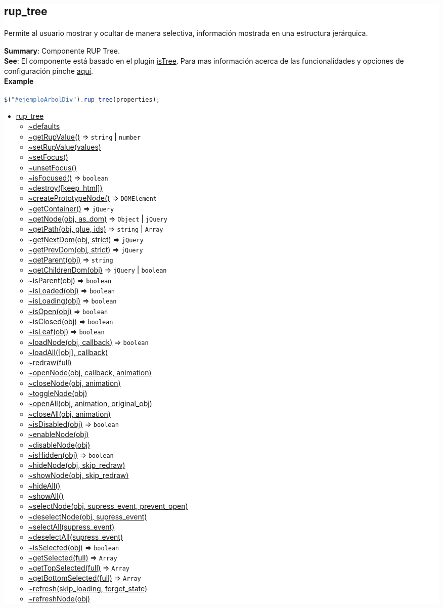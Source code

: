 <a name="module_rup_tree"></a>

## rup\_tree
Permite al usuario mostrar y ocultar de manera selectiva, información mostrada en una estructura jerárquica.

**Summary**: Componente RUP Tree.  
**See**: El componente está basado en el plugin [jsTree](https://www.jstree.com). Para mas información acerca de las funcionalidades y opciones de configuración pinche [aquí](https://www.jstree.com/api).  
**Example**  
```js
$("#ejemploArbolDiv").rup_tree(properties);
```

* [rup_tree](#module_rup_tree)
    * [~defaults](#module_rup_tree..defaults)
    * [~getRupValue()](#module_rup_tree..getRupValue) ⇒ <code>string</code> \| <code>number</code>
    * [~setRupValue(values)](#module_rup_tree..setRupValue)
    * [~setFocus()](#module_rup_tree..setFocus)
    * [~unsetFocus()](#module_rup_tree..unsetFocus)
    * [~isFocused()](#module_rup_tree..isFocused) ⇒ <code>boolean</code>
    * [~destroy([keep_html])](#module_rup_tree..destroy)
    * [~createPrototypeNode()](#module_rup_tree..createPrototypeNode) ⇒ <code>DOMElement</code>
    * [~getContainer()](#module_rup_tree..getContainer) ⇒ <code>jQuery</code>
    * [~getNode(obj, as_dom)](#module_rup_tree..getNode) ⇒ <code>Object</code> \| <code>jQuery</code>
    * [~getPath(obj, glue, ids)](#module_rup_tree..getPath) ⇒ <code>string</code> \| <code>Array</code>
    * [~getNextDom(obj, strict)](#module_rup_tree..getNextDom) ⇒ <code>jQuery</code>
    * [~getPrevDom(obj, strict)](#module_rup_tree..getPrevDom) ⇒ <code>jQuery</code>
    * [~getParent(obj)](#module_rup_tree..getParent) ⇒ <code>string</code>
    * [~getChildrenDom(obj)](#module_rup_tree..getChildrenDom) ⇒ <code>jQuery</code> \| <code>boolean</code>
    * [~isParent(obj)](#module_rup_tree..isParent) ⇒ <code>boolean</code>
    * [~isLoaded(obj)](#module_rup_tree..isLoaded) ⇒ <code>boolean</code>
    * [~isLoading(obj)](#module_rup_tree..isLoading) ⇒ <code>boolean</code>
    * [~isOpen(obj)](#module_rup_tree..isOpen) ⇒ <code>boolean</code>
    * [~isClosed(obj)](#module_rup_tree..isClosed) ⇒ <code>boolean</code>
    * [~isLeaf(obj)](#module_rup_tree..isLeaf) ⇒ <code>boolean</code>
    * [~loadNode(obj, callback)](#module_rup_tree..loadNode) ⇒ <code>boolean</code>
    * [~loadAll([obj], callback)](#module_rup_tree..loadAll)
    * [~redraw(full)](#module_rup_tree..redraw)
    * [~openNode(obj, callback, animation)](#module_rup_tree..openNode)
    * [~closeNode(obj, animation)](#module_rup_tree..closeNode)
    * [~toggleNode(obj)](#module_rup_tree..toggleNode)
    * [~openAll(obj, animation, original_obj)](#module_rup_tree..openAll)
    * [~closeAll(obj, animation)](#module_rup_tree..closeAll)
    * [~isDisabled(obj)](#module_rup_tree..isDisabled) ⇒ <code>boolean</code>
    * [~enableNode(obj)](#module_rup_tree..enableNode)
    * [~disableNode(obj)](#module_rup_tree..disableNode)
    * [~isHidden(obj)](#module_rup_tree..isHidden) ⇒ <code>boolean</code>
    * [~hideNode(obj, skip_redraw)](#module_rup_tree..hideNode)
    * [~showNode(obj, skip_redraw)](#module_rup_tree..showNode)
    * [~hideAll()](#module_rup_tree..hideAll)
    * [~showAll()](#module_rup_tree..showAll)
    * [~selectNode(obj, supress_event, prevent_open)](#module_rup_tree..selectNode)
    * [~deselectNode(obj, supress_event)](#module_rup_tree..deselectNode)
    * [~selectAll(supress_event)](#module_rup_tree..selectAll)
    * [~deselectAll(supress_event)](#module_rup_tree..deselectAll)
    * [~isSelected(obj)](#module_rup_tree..isSelected) ⇒ <code>boolean</code>
    * [~getSelected(full)](#module_rup_tree..getSelected) ⇒ <code>Array</code>
    * [~getTopSelected(full)](#module_rup_tree..getTopSelected) ⇒ <code>Array</code>
    * [~getBottomSelected(full)](#module_rup_tree..getBottomSelected) ⇒ <code>Array</code>
    * [~refresh(skip_loading, forget_state)](#module_rup_tree..refresh)
    * [~refreshNode(obj)](#module_rup_tree..refreshNode)